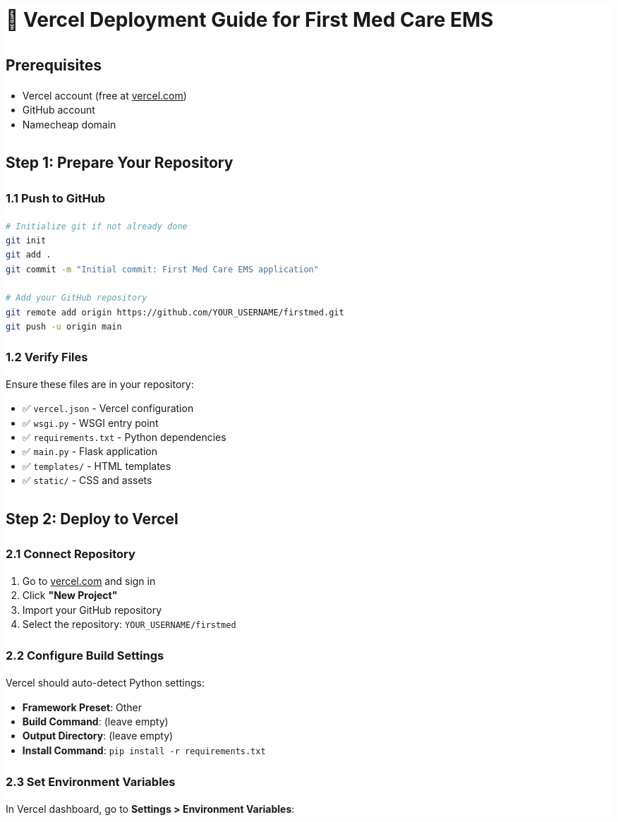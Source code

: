 # 🚀 Vercel Deployment Guide for First Med Care EMS

## Prerequisites
- Vercel account (free at [vercel.com](https://vercel.com))
- GitHub account
- Namecheap domain

## Step 1: Prepare Your Repository

### 1.1 Push to GitHub
```bash
# Initialize git if not already done
git init
git add .
git commit -m "Initial commit: First Med Care EMS application"

# Add your GitHub repository
git remote add origin https://github.com/YOUR_USERNAME/firstmed.git
git push -u origin main
```

### 1.2 Verify Files
Ensure these files are in your repository:
- ✅ `vercel.json` - Vercel configuration
- ✅ `wsgi.py` - WSGI entry point
- ✅ `requirements.txt` - Python dependencies
- ✅ `main.py` - Flask application
- ✅ `templates/` - HTML templates
- ✅ `static/` - CSS and assets

## Step 2: Deploy to Vercel

### 2.1 Connect Repository
1. Go to [vercel.com](https://vercel.com) and sign in
2. Click **"New Project"**
3. Import your GitHub repository
4. Select the repository: `YOUR_USERNAME/firstmed`

### 2.2 Configure Build Settings
Vercel should auto-detect Python settings:
- **Framework Preset**: Other
- **Build Command**: (leave empty)
- **Output Directory**: (leave empty)
- **Install Command**: `pip install -r requirements.txt`

### 2.3 Set Environment Variables
In Vercel dashboard, go to **Settings > Environment Variables**:
